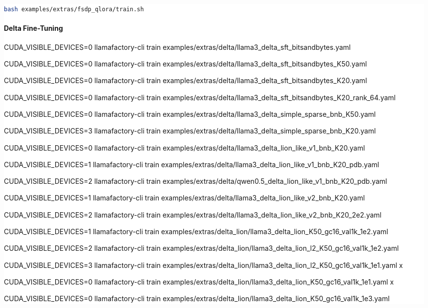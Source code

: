 ```bash
bash examples/extras/fsdp_qlora/train.sh
```

#### Delta Fine-Tuning
CUDA_VISIBLE_DEVICES=0 llamafactory-cli train examples/extras/delta/llama3_delta_sft_bitsandbytes.yaml

CUDA_VISIBLE_DEVICES=0 llamafactory-cli train examples/extras/delta/llama3_delta_sft_bitsandbytes_K50.yaml

CUDA_VISIBLE_DEVICES=0 llamafactory-cli train examples/extras/delta/llama3_delta_sft_bitsandbytes_K20.yaml

CUDA_VISIBLE_DEVICES=0 llamafactory-cli train examples/extras/delta/llama3_delta_sft_bitsandbytes_K20_rank_64.yaml


CUDA_VISIBLE_DEVICES=0 llamafactory-cli train examples/extras/delta/llama3_delta_simple_sparse_bnb_K50.yaml

CUDA_VISIBLE_DEVICES=3 llamafactory-cli train examples/extras/delta/llama3_delta_simple_sparse_bnb_K20.yaml


CUDA_VISIBLE_DEVICES=0 llamafactory-cli train examples/extras/delta/llama3_delta_lion_like_v1_bnb_K20.yaml


CUDA_VISIBLE_DEVICES=1 llamafactory-cli train examples/extras/delta/llama3_delta_lion_like_v1_bnb_K20_pdb.yaml


CUDA_VISIBLE_DEVICES=2 llamafactory-cli train examples/extras/delta/qwen0.5_delta_lion_like_v1_bnb_K20_pdb.yaml


CUDA_VISIBLE_DEVICES=1 llamafactory-cli train examples/extras/delta/llama3_delta_lion_like_v2_bnb_K20.yaml


CUDA_VISIBLE_DEVICES=2 llamafactory-cli train examples/extras/delta/llama3_delta_lion_like_v2_bnb_K20_2e2.yaml


CUDA_VISIBLE_DEVICES=1 llamafactory-cli train examples/extras/delta_lion/llama3_delta_lion_K50_gc16_val1k_1e2.yaml

CUDA_VISIBLE_DEVICES=2 llamafactory-cli train examples/extras/delta_lion/llama3_delta_lion_l2_K50_gc16_val1k_1e2.yaml

CUDA_VISIBLE_DEVICES=3 llamafactory-cli train examples/extras/delta_lion/llama3_delta_lion_l2_K50_gc16_val1k_1e1.yaml x


CUDA_VISIBLE_DEVICES=0 llamafactory-cli train examples/extras/delta_lion/llama3_delta_lion_K50_gc16_val1k_1e1.yaml x 



CUDA_VISIBLE_DEVICES=0 llamafactory-cli train examples/extras/delta_lion/llama3_delta_lion_K50_gc16_val1k_1e3.yaml
